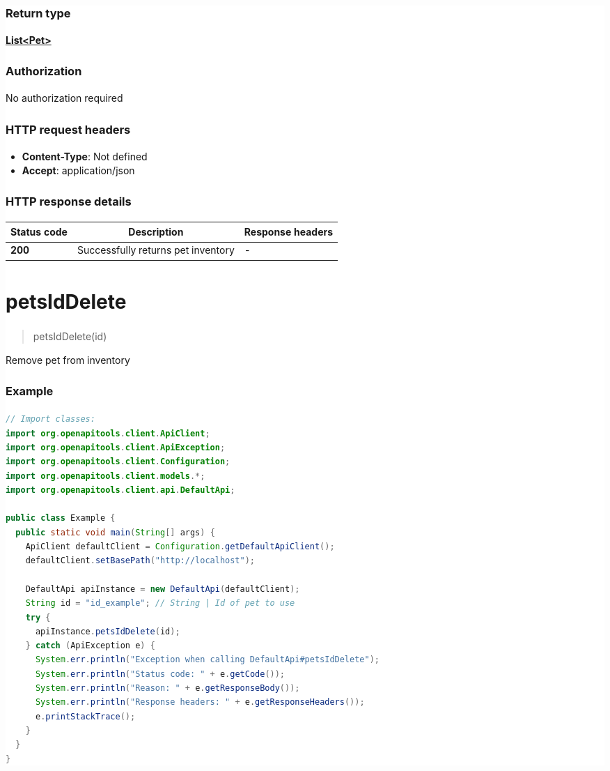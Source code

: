 ### Return type

[**List&lt;Pet&gt;**](Pet.md)

### Authorization

No authorization required

### HTTP request headers

 - **Content-Type**: Not defined
 - **Accept**: application/json

### HTTP response details
| Status code | Description | Response headers |
|-------------|-------------|------------------|
**200** | Successfully returns pet inventory |  -  |

<a name="petsIdDelete"></a>
# **petsIdDelete**
> petsIdDelete(id)



Remove pet from inventory

### Example
```java
// Import classes:
import org.openapitools.client.ApiClient;
import org.openapitools.client.ApiException;
import org.openapitools.client.Configuration;
import org.openapitools.client.models.*;
import org.openapitools.client.api.DefaultApi;

public class Example {
  public static void main(String[] args) {
    ApiClient defaultClient = Configuration.getDefaultApiClient();
    defaultClient.setBasePath("http://localhost");

    DefaultApi apiInstance = new DefaultApi(defaultClient);
    String id = "id_example"; // String | Id of pet to use
    try {
      apiInstance.petsIdDelete(id);
    } catch (ApiException e) {
      System.err.println("Exception when calling DefaultApi#petsIdDelete");
      System.err.println("Status code: " + e.getCode());
      System.err.println("Reason: " + e.getResponseBody());
      System.err.println("Response headers: " + e.getResponseHeaders());
      e.printStackTrace();
    }
  }
}
```
